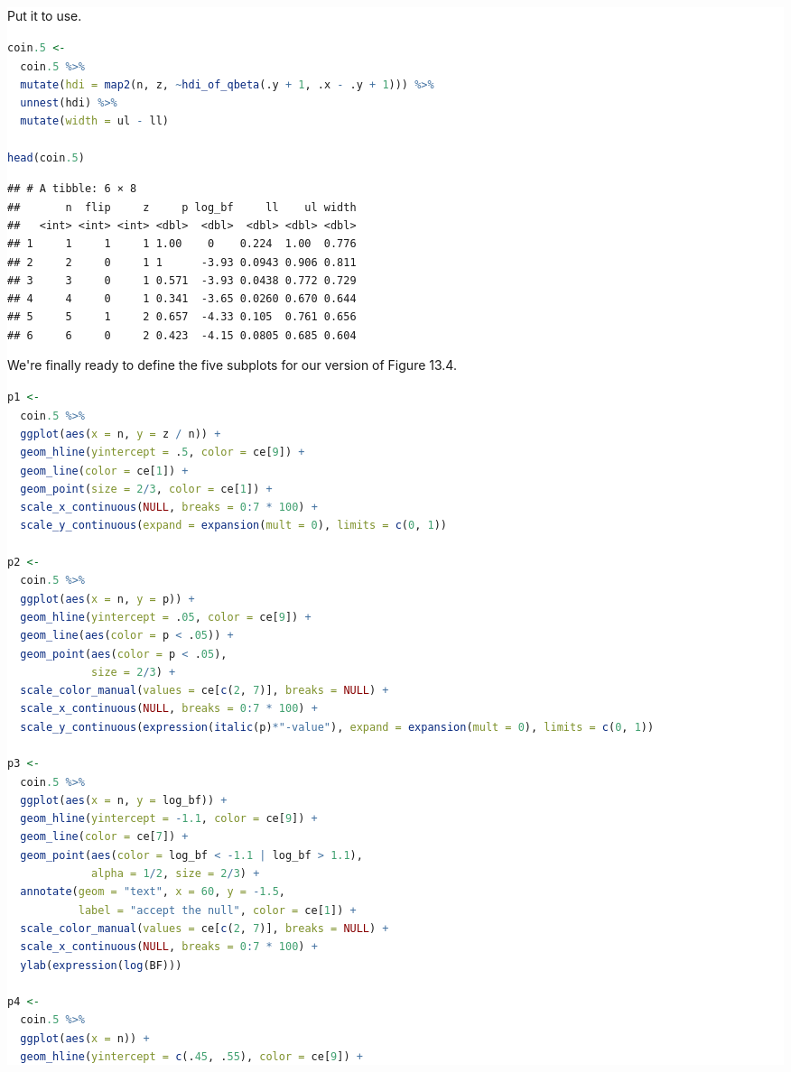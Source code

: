Put it to use.


```r
coin.5 <-
  coin.5 %>% 
  mutate(hdi = map2(n, z, ~hdi_of_qbeta(.y + 1, .x - .y + 1))) %>% 
  unnest(hdi) %>% 
  mutate(width = ul - ll)

head(coin.5)
```

```
## # A tibble: 6 × 8
##       n  flip     z     p log_bf     ll    ul width
##   <int> <int> <int> <dbl>  <dbl>  <dbl> <dbl> <dbl>
## 1     1     1     1 1.00    0    0.224  1.00  0.776
## 2     2     0     1 1      -3.93 0.0943 0.906 0.811
## 3     3     0     1 0.571  -3.93 0.0438 0.772 0.729
## 4     4     0     1 0.341  -3.65 0.0260 0.670 0.644
## 5     5     1     2 0.657  -4.33 0.105  0.761 0.656
## 6     6     0     2 0.423  -4.15 0.0805 0.685 0.604
```

We're finally ready to define the five subplots for our version of Figure 13.4.


```r
p1 <-
  coin.5 %>% 
  ggplot(aes(x = n, y = z / n)) +
  geom_hline(yintercept = .5, color = ce[9]) +
  geom_line(color = ce[1]) +
  geom_point(size = 2/3, color = ce[1]) +
  scale_x_continuous(NULL, breaks = 0:7 * 100) +
  scale_y_continuous(expand = expansion(mult = 0), limits = c(0, 1))

p2 <-
  coin.5 %>% 
  ggplot(aes(x = n, y = p)) +
  geom_hline(yintercept = .05, color = ce[9]) +
  geom_line(aes(color = p < .05)) +
  geom_point(aes(color = p < .05), 
             size = 2/3) +
  scale_color_manual(values = ce[c(2, 7)], breaks = NULL) +
  scale_x_continuous(NULL, breaks = 0:7 * 100) +
  scale_y_continuous(expression(italic(p)*"-value"), expand = expansion(mult = 0), limits = c(0, 1))
  
p3 <-
  coin.5 %>% 
  ggplot(aes(x = n, y = log_bf)) +
  geom_hline(yintercept = -1.1, color = ce[9]) +
  geom_line(color = ce[7]) +
  geom_point(aes(color = log_bf < -1.1 | log_bf > 1.1),
             alpha = 1/2, size = 2/3) +
  annotate(geom = "text", x = 60, y = -1.5, 
           label = "accept the null", color = ce[1]) +
  scale_color_manual(values = ce[c(2, 7)], breaks = NULL) +
  scale_x_continuous(NULL, breaks = 0:7 * 100) +
  ylab(expression(log(BF)))

p4 <-
  coin.5 %>% 
  ggplot(aes(x = n)) +
  geom_hline(yintercept = c(.45, .55), color = ce[9]) +
```